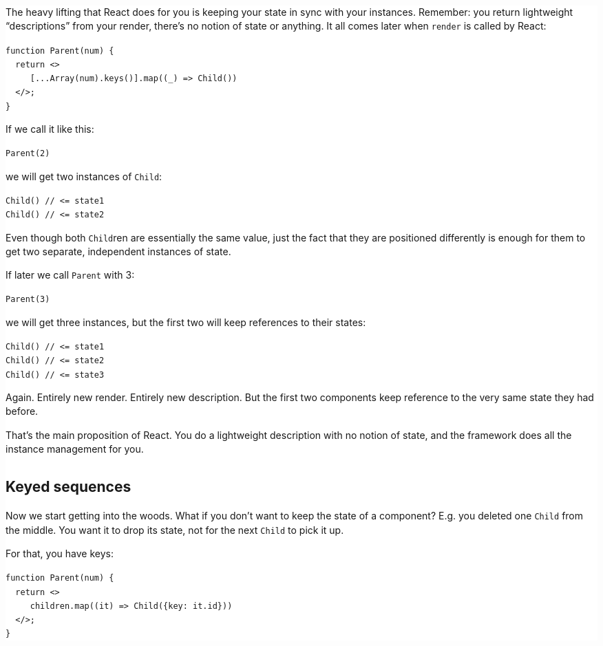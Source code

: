 The heavy lifting that React does for you is keeping your state in sync with your instances. Remember: you return lightweight “descriptions” from your render, there’s no notion of state or anything. It all comes later when `render` is called by React:

```
function Parent(num) {
  return <>
     [...Array(num).keys()].map((_) => Child())
  </>;
}
```

If we call it like this:

```
Parent(2)
```

we will get two instances of `Child`:

```
Child() // <= state1
Child() // <= state2
```

Even though both `Child`ren are essentially the same value, just the fact that they are positioned differently is enough for them to get two separate, independent instances of state.

If later we call `Parent` with 3:

```
Parent(3)
```

we will get three instances, but the first two will keep references to their states:

```
Child() // <= state1
Child() // <= state2
Child() // <= state3
```

Again. Entirely new render. Entirely new description. But the first two components keep reference to the very same state they had before.

That’s the main proposition of React. You do a lightweight description with no notion of state, and the framework does all the instance management for you.

## Keyed sequences

Now we start getting into the woods. What if you don’t want to keep the state of a component? E.g. you deleted one `Child` from the middle. You want it to drop its state, not for the next `Child` to pick it up.

For that, you have keys:

```
function Parent(num) {
  return <>
     children.map((it) => Child({key: it.id}))
  </>;
}
```
